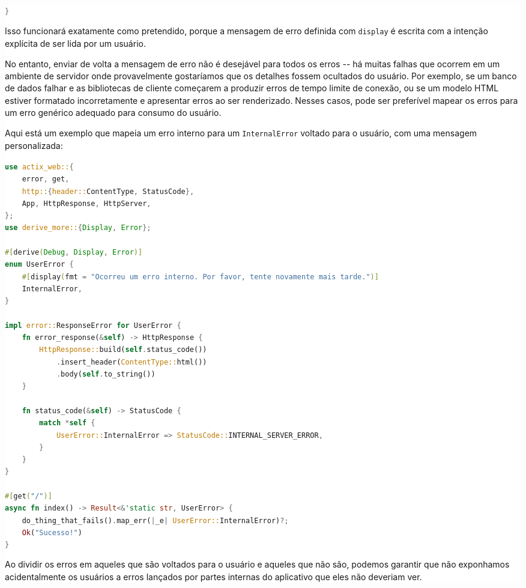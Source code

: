 ```rust
}
```

Isso funcionará exatamente como pretendido, porque a mensagem de erro definida com `display` é escrita com a intenção explícita de ser lida por um usuário.

No entanto, enviar de volta a mensagem de erro não é desejável para todos os erros -- há muitas falhas que ocorrem em um ambiente de servidor onde provavelmente gostaríamos que os detalhes fossem ocultados do usuário. Por exemplo, se um banco de dados falhar e as bibliotecas de cliente começarem a produzir erros de tempo limite de conexão, ou se um modelo HTML estiver formatado incorretamente e apresentar erros ao ser renderizado. Nesses casos, pode ser preferível mapear os erros para um erro genérico adequado para consumo do usuário.

Aqui está um exemplo que mapeia um erro interno para um `InternalError` voltado para o usuário, com uma mensagem personalizada:

```rust
use actix_web::{
    error, get,
    http::{header::ContentType, StatusCode},
    App, HttpResponse, HttpServer,
};
use derive_more::{Display, Error};

#[derive(Debug, Display, Error)]
enum UserError {
    #[display(fmt = "Ocorreu um erro interno. Por favor, tente novamente mais tarde.")]
    InternalError,
}

impl error::ResponseError for UserError {
    fn error_response(&self) -> HttpResponse {
        HttpResponse::build(self.status_code())
            .insert_header(ContentType::html())
            .body(self.to_string())
    }

    fn status_code(&self) -> StatusCode {
        match *self {
            UserError::InternalError => StatusCode::INTERNAL_SERVER_ERROR,
        }
    }
}

#[get("/")]
async fn index() -> Result<&'static str, UserError> {
    do_thing_that_fails().map_err(|_e| UserError::InternalError)?;
    Ok("Sucesso!")
}
```

Ao dividir os erros em aqueles que são voltados para o usuário e aqueles que não são, podemos garantir que não exponhamos acidentalmente os usuários a erros lançados por partes internas do aplicativo que eles não deveriam ver.


[actixerror]: https://docs.rs/actix-web/4/actix_web/error/struct.Error.html
[errorhelpers]: https://docs.rs/actix-web/4/actix_web/trait.ResponseError.html
[derive_more]: https://crates.io/crates/derive_more
[responseerror]: https://docs.rs/actix-web/4/actix_web/error/trait.ResponseError.html
[responseerrorimpls]: https://docs.rs/actix-web/4/actix_web/error/trait.ResponseError.html#foreign-impls
[stderror]: https://doc.rust-lang.org/std/error/trait.Error.html
[status_code]: https://docs.rs/actix-web/4/actix_web/http/struct.StatusCode.html